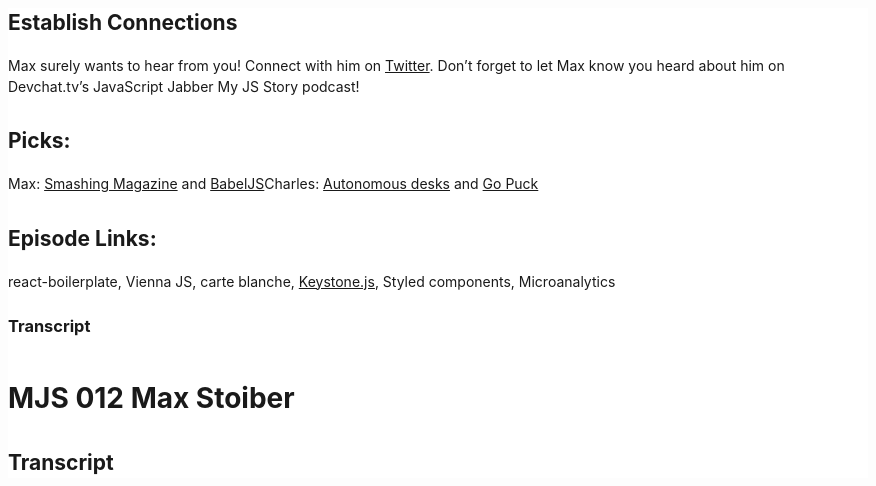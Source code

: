 ## Establish Connections

Max surely wants to hear from you! Connect with him&nbsp;on [Twitter](https://twitter.com/mxstbr). Don’t forget to let Max know you heard about him&nbsp;on Devchat.tv’s JavaScript Jabber My JS Story podcast!

## Picks:

Max: [Smashing Magazine](https://www.smashingmagazine.com/2017/01/styled-components-enforcing-best-practices-component-based-systems/) and [BabelJS](https://github.com/babel/babel/wiki/Babel-7)Charles: [Autonomous desks](https://www.autonomous.ai/) and [Go Puck](https://gopuck.com/)

## Episode Links:

react-boilerplate,&nbsp;Vienna JS,&nbsp;carte blanche,&nbsp;[Keystone.js](https://keystonejs.com/),&nbsp;Styled components,&nbsp;Microanalytics

### Transcript

# **MJS 012 Max Stoiber**

## **Transcript**
